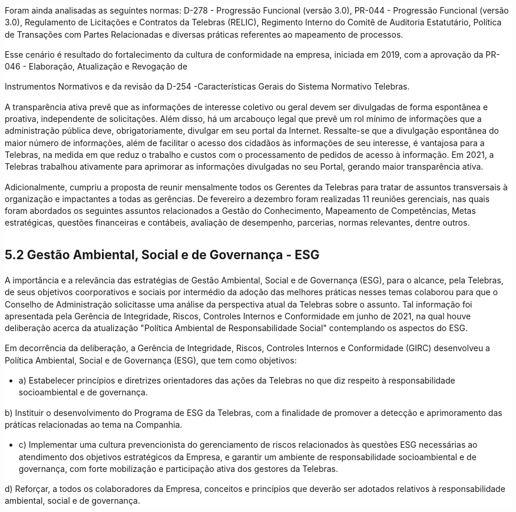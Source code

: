 Foram ainda analisadas as seguintes normas: D-278 - Progressão Funcional (versão 3.0), PR-044 - Progressão Funcional (versão 3.0), Regulamento de Licitações e Contratos da Telebras (RELIC), Regimento  Interno  do  Comitê  de  Auditoria  Estatutário,  Política de Transações  com  Partes  Relacionadas  e  diversas  práticas  referentes  ao  mapeamento  de processos.

Esse cenário é resultado do fortalecimento da cultura de conformidade na empresa, iniciada  em  2019,  com  a  aprovação  da  PR-046  -  Elaboração,  Atualização  e  Revogação  de



Instrumentos Normativos e da revisão da D-254 -Características Gerais do Sistema Normativo Telebras.

A transparência ativa prevê que as informações de interesse coletivo ou geral devem ser divulgadas de forma espontânea e proativa, independente de solicitações. Além disso, há um arcabouço legal que prevê um rol mínimo de informações que a administração pública deve,  obrigatoriamente,  divulgar  em  seu  portal  da  Internet.  Ressalte-se  que  a  divulgação espontânea do maior número de informações, além de  facilitar  o  acesso  dos  cidadãos  às informações de seu interesse, é vantajosa para a Telebras, na medida em que reduz o trabalho e  custos  com  o  processamento  de  pedidos  de  acesso  à  informação.  Em  2021,  a  Telebras trabalhou ativamente para aprimorar as informações divulgadas no seu Portal, gerando maior transparência ativa.

Adicionalmente, cumpriu a proposta de reunir mensalmente todos os Gerentes da Telebras  para  tratar  de  assuntos  transversais  à  organização  e  impactantes  a  todas  as gerências. De fevereiro a dezembro foram realizadas 11 reuniões gerenciais, nas quais foram abordados os seguintes assuntos relacionados a Gestão do Conhecimento, Mapeamento de Competências, Metas estratégicas, questões financeiras e contábeis, avaliação de desempenho, parcerias, normas relevantes, dentre outros.

## 5.2 Gestão Ambiental, Social e de Governança - ESG

A  importância  e  a  relevância  das  estratégias  de  Gestão  Ambiental,  Social  e  de Governança (ESG), para o alcance, pela Telebras, de seus objetivos coorporativos e sociais por intermédio da adoção das melhores práticas nesses temas colaborou para que o Conselho de Administração solicitasse uma análise da perspectiva atual da Telebras sobre o assunto.  Tal informação  foi  apresentada  pela  Gerência  de  Integridade,  Riscos,  Controles  Internos  e Conformidade em junho de 2021, na qual houve deliberação acerca da atualização "Política Ambiental de Responsabilidade Social" contemplando os aspectos do ESG.

Em decorrência da deliberação, a Gerência de Integridade, Riscos, Controles Internos e Conformidade (GIRC) desenvolveu a Política Ambiental, Social e de Governança (ESG), que tem como objetivos:

- a) Estabelecer princípios e diretrizes orientadores das ações da Telebras no que diz respeito à responsabilidade socioambiental e de governança.



b) Instituir o desenvolvimento do Programa de ESG da Telebras, com a finalidade de promover  a  detecção  e  aprimoramento  das  práticas  relacionadas  ao  tema  na Companhia.

- c)   Implementar uma cultura prevencionista do gerenciamento de riscos relacionados às questões ESG necessárias ao atendimento dos objetivos estratégicos da Empresa, e garantir um ambiente de responsabilidade socioambiental e de governança, com forte mobilização e participação ativa dos gestores da Telebras.

d) Reforçar, a todos os colaboradores da Empresa, conceitos e princípios que deverão ser adotados relativos à responsabilidade ambiental, social e de governança.
